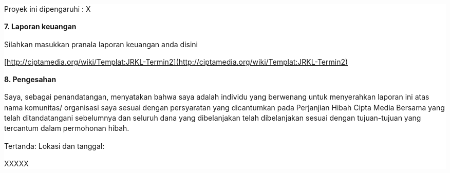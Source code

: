   Proyek ini dipengaruhi : X

**7. Laporan keuangan**

  Silahkan masukkan pranala laporan keuangan anda disini

  [http://ciptamedia.org/wiki/Templat:JRKL-Termin2](http://ciptamedia.org/wiki/Templat:JRKL-Termin2)

**8. Pengesahan**

  Saya, sebagai penandatangan, menyatakan bahwa saya adalah individu yang berwenang untuk menyerahkan laporan ini atas nama komunitas/ organisasi saya sesuai dengan persyaratan yang dicantumkan pada Perjanjian Hibah Cipta Media Bersama yang telah ditandatangani sebelumnya dan seluruh dana yang dibelanjakan telah dibelanjakan sesuai dengan tujuan-tujuan yang tercantum dalam permohonan hibah.

Tertanda: Lokasi dan tanggal:

XXXXX



